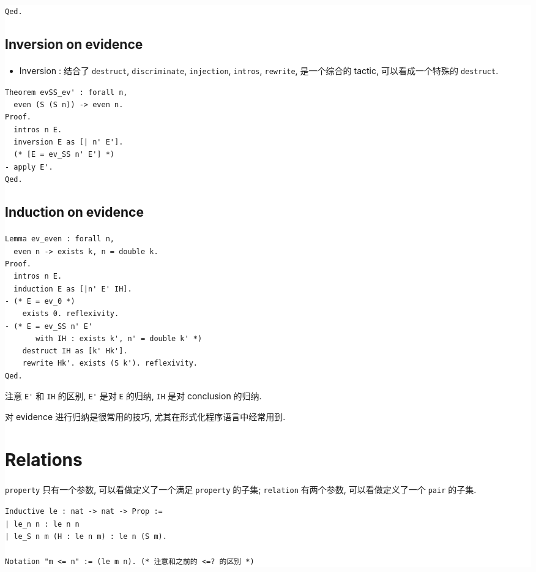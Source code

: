 ``` coq
Qed.
```

## Inversion on evidence

- Inversion
  : 结合了 `destruct`, `discriminate`, `injection`, `intros`, `rewrite`, 是一个综合的 tactic, 可以看成一个特殊的 `destruct`.



``` coq
Theorem evSS_ev' : forall n,
  even (S (S n)) -> even n.
Proof.
  intros n E.
  inversion E as [| n' E'].
  (* [E = ev_SS n' E'] *)
- apply E'.
Qed.
```

## Induction on evidence

``` coq
Lemma ev_even : forall n,
  even n -> exists k, n = double k.
Proof.
  intros n E.
  induction E as [|n' E' IH].
- (* E = ev_0 *)
    exists 0. reflexivity.
- (* E = ev_SS n' E'
       with IH : exists k', n' = double k' *)
    destruct IH as [k' Hk'].
    rewrite Hk'. exists (S k'). reflexivity.
Qed.
```

注意 `E'` 和 `IH` 的区别, `E'` 是对 `E` 的归纳, `IH` 是对 conclusion 的归纳.

对 evidence 进行归纳是很常用的技巧, 尤其在形式化程序语言中经常用到.

# Relations

`property` 只有一个参数, 可以看做定义了一个满足 `property` 的子集; `relation` 有两个参数,
可以看做定义了一个 `pair` 的子集.

``` coq
Inductive le : nat -> nat -> Prop :=
| le_n n : le n n
| le_S n m (H : le n m) : le n (S m).

Notation "m <= n" := (le m n). (* 注意和之前的 <=? 的区别 *)
```
